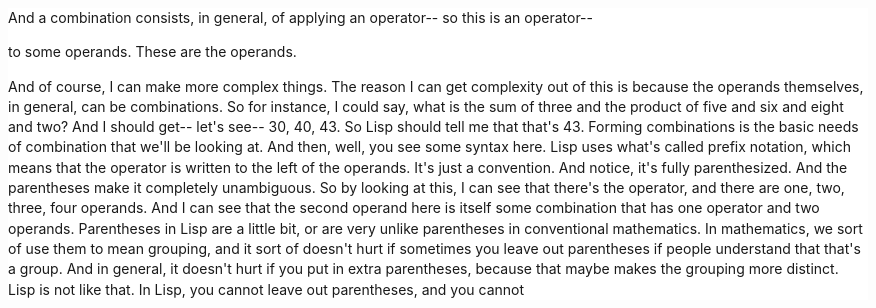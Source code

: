 And a combination consists,
in general,
of applying an operator--
so this is an operator--

to some operands.
These are the operands.

And of course, I can make
more complex things.
The reason I can get complexity
out of this is
because the operands themselves,
in general, can be
combinations.
So for instance, I could say,
what is the sum of three and
the product of five and
six and eight and two?
And I should get-- let's see--
30, 40, 43.
So Lisp should tell
me that that's 43.
Forming combinations is the
basic needs of combination
that we'll be looking at.
And then, well, you see
some syntax here.
Lisp uses what's called prefix
notation, which means that the
operator is written to the
left of the operands.
It's just a convention.
And notice, it's fully
parenthesized.
And the parentheses make it
completely unambiguous.
So by looking at this, I can see
that there's the operator,
and there are one, two,
three, four operands.
And I can see that the second
operand here is itself some
combination that has one
operator and two operands.
Parentheses in Lisp are a little
bit, or are very unlike
parentheses in conventional
mathematics.
In mathematics, we sort of use
them to mean grouping, and it
sort of doesn't hurt if
sometimes you leave out
parentheses if people
understand
that that's a group.
And in general, it doesn't
hurt if you put in extra
parentheses, because that
maybe makes the
grouping more distinct.
Lisp is not like that.
In Lisp, you cannot leave out
parentheses, and you cannot